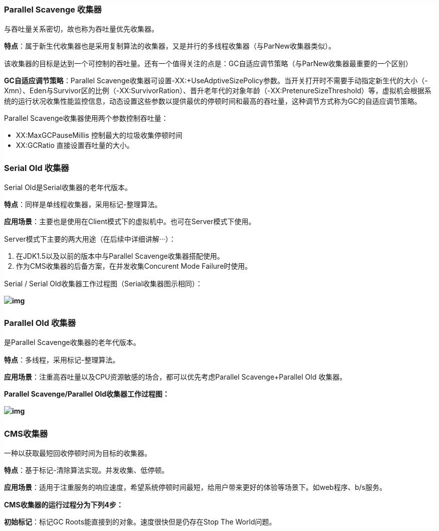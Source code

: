  

### Parallel Scavenge 收集器

与吞吐量关系密切，故也称为吞吐量优先收集器。

**特点**：属于新生代收集器也是采用复制算法的收集器，又是并行的多线程收集器（与ParNew收集器类似）。

该收集器的目标是达到一个可控制的吞吐量。还有一个值得关注的点是：GC自适应调节策略（与ParNew收集器最重要的一个区别）

**GC自适应调节策略**：Parallel Scavenge收集器可设置-XX:+UseAdptiveSizePolicy参数。当开关打开时不需要手动指定新生代的大小（-Xmn）、Eden与Survivor区的比例（-XX:SurvivorRation）、晋升老年代的对象年龄（-XX:PretenureSizeThreshold）等，虚拟机会根据系统的运行状况收集性能监控信息，动态设置这些参数以提供最优的停顿时间和最高的吞吐量，这种调节方式称为GC的自适应调节策略。

Parallel Scavenge收集器使用两个参数控制吞吐量：

- XX:MaxGCPauseMillis 控制最大的垃圾收集停顿时间
- XX:GCRatio 直接设置吞吐量的大小。

### Serial Old 收集器

Serial Old是Serial收集器的老年代版本。

**特点**：同样是单线程收集器，采用标记-整理算法。

**应用场景**：主要也是使用在Client模式下的虚拟机中。也可在Server模式下使用。

Server模式下主要的两大用途（在后续中详细讲解···）：

1. 在JDK1.5以及以前的版本中与Parallel Scavenge收集器搭配使用。
2. 作为CMS收集器的后备方案，在并发收集Concurent Mode Failure时使用。

Serial / Serial Old收集器工作过程图（Serial收集器图示相同）：

**![img](https://img2018.cnblogs.com/blog/1326194/201810/1326194-20181017164151556-1187071653.png)**

### Parallel Old 收集器

是Parallel Scavenge收集器的老年代版本。

**特点**：多线程，采用标记-整理算法。

**应用场景**：注重高吞吐量以及CPU资源敏感的场合，都可以优先考虑Parallel Scavenge+Parallel Old 收集器。

**Parallel Scavenge/Parallel Old收集器工作过程图：**

**![img](https://img2018.cnblogs.com/blog/1326194/201810/1326194-20181017215237165-1960446438.png)**

### CMS收集器

一种以获取最短回收停顿时间为目标的收集器。

**特点**：基于标记-清除算法实现。并发收集、低停顿。

**应用场景**：适用于注重服务的响应速度，希望系统停顿时间最短，给用户带来更好的体验等场景下。如web程序、b/s服务。

**CMS收集器的运行过程分为下列4步：**

**初始标记**：标记GC Roots能直接到的对象。速度很快但是仍存在Stop The World问题。
